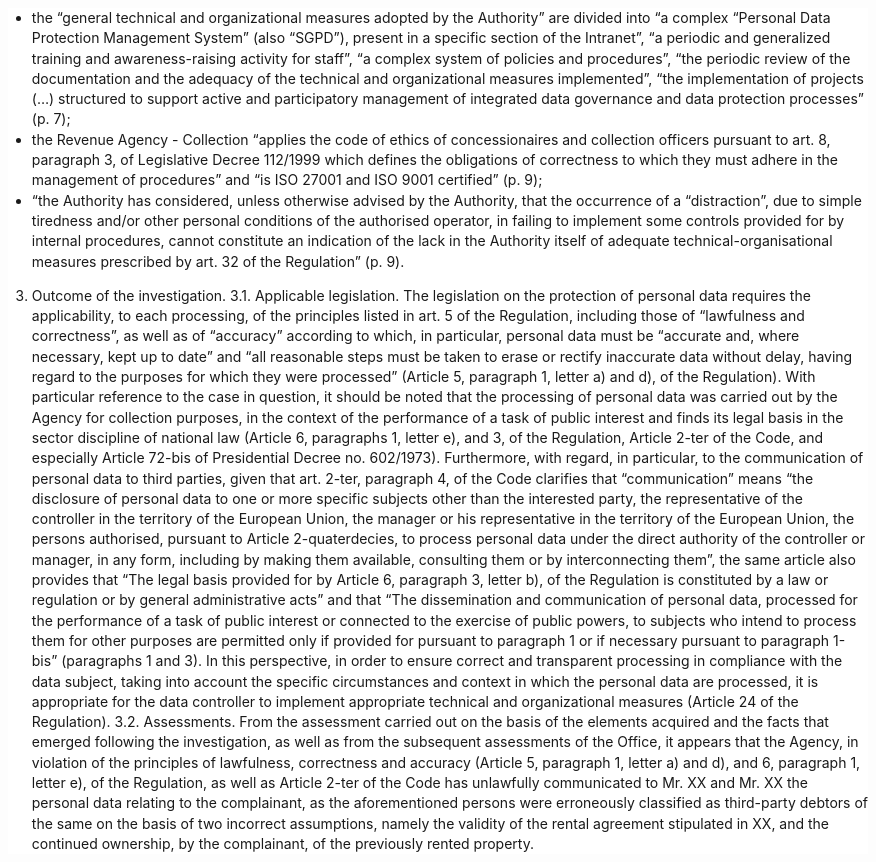 - the “general technical and organizational measures adopted by the Authority” are divided into “a complex “Personal Data Protection Management System” (also “SGPD”), present in a specific section of the Intranet”, “a periodic and generalized training and awareness-raising activity for staff”, “a complex system of policies and procedures”, “the periodic review of the documentation and the adequacy of the technical and organizational measures implemented”, “the implementation of projects (…) structured to support active and participatory management of integrated data governance and data protection processes” (p. 7);
- the Revenue Agency - Collection “applies the code of ethics of concessionaires and collection officers pursuant to art. 8, paragraph 3, of Legislative Decree 112/1999 which defines the obligations of correctness to which they must adhere in the management of procedures” and “is ISO 27001 and ISO 9001 certified” (p. 9);
- “the Authority has considered, unless otherwise advised by the Authority, that the occurrence of a “distraction”, due to simple tiredness and/or other personal conditions of the authorised operator, in failing to implement some controls provided for by internal procedures, cannot constitute an indication of the lack in the Authority itself of adequate technical-organisational measures prescribed by art. 32 of the Regulation” (p. 9).
3. Outcome of the investigation.
3.1. Applicable legislation.
The legislation on the protection of personal data requires the applicability, to each processing, of the principles listed in art. 5 of the Regulation, including those of “lawfulness and correctness”, as well as of “accuracy” according to which, in particular, personal data must be “accurate and, where necessary, kept up to date” and “all reasonable steps must be taken to erase or rectify inaccurate data without delay, having regard to the purposes for which they were processed” (Article 5, paragraph 1, letter a) and d), of the Regulation).
With particular reference to the case in question, it should be noted that the processing of personal data was carried out by the Agency for collection purposes, in the context of the performance of a task of public interest and finds its legal basis in the sector discipline of national law (Article 6, paragraphs 1, letter e), and 3, of the Regulation, Article 2-ter of the Code, and especially Article 72-bis of Presidential Decree no. 602/1973).
Furthermore, with regard, in particular, to the communication of personal data to third parties, given that art. 2-ter, paragraph 4, of the Code clarifies that “communication” means “the disclosure of personal data to one or more specific subjects other than the interested party, the representative of the controller in the territory of the European Union, the manager or his representative in the territory of the European Union, the persons authorised, pursuant to Article 2-quaterdecies, to process personal data under the direct authority of the controller or manager, in any form, including by making them available, consulting them or by interconnecting them”, the same article also provides that “The legal basis provided for by Article 6, paragraph 3, letter b), of the Regulation is constituted by a law or regulation or by general administrative acts” and that “The dissemination and communication of personal data, processed for the performance of a task of public interest or connected to the exercise of public powers, to subjects who intend to process them for other purposes are permitted only if provided for pursuant to paragraph 1 or if necessary pursuant to paragraph 1-bis” (paragraphs 1 and 3).
In this perspective, in order to ensure correct and transparent processing in compliance with the data subject, taking into account the specific circumstances and context in which the personal data are processed, it is appropriate for the data controller to implement appropriate technical and organizational measures (Article 24 of the Regulation).
3.2. Assessments.
From the assessment carried out on the basis of the elements acquired and the facts that emerged following the investigation, as well as from the subsequent assessments of the Office, it appears that the Agency, in violation of the principles of lawfulness, correctness and accuracy (Article 5, paragraph 1, letter a) and d), and 6, paragraph 1, letter e), of the Regulation, as well as Article 2-ter of the Code has unlawfully communicated to Mr. XX and Mr. XX the personal data relating to the complainant, as the aforementioned persons were erroneously classified as third-party debtors of the same on the basis of two incorrect assumptions, namely the validity of the rental agreement stipulated in XX, and the continued ownership, by the complainant, of the previously rented property.
